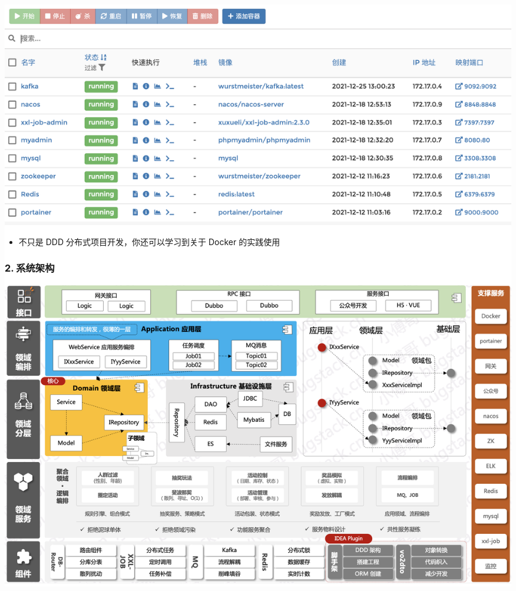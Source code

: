 ![](res\lottery.md\939362c9-d5d2-46d2-8c34-98b25e0f4f27.jpg)

- 不只是 DDD 分布式项目开发，你还可以学习到关于 Docker 的实践使用

### 2. 系统架构

![](res\lottery.md\dfb66446-dc30-4ad5-a0af-e31844540f9f.jpg)
